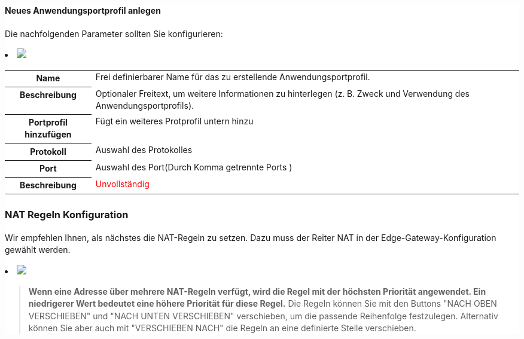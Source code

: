 #### Neues Anwendungsportprofil anlegen

Die nachfolgenden Parameter sollten Sie konfigurieren:

<div class="img-effect">
  <li>
    <img src="/de/docs/quickstart_guide/images/basis-netzwerkkonfiguration/neues-anwendungsportprofil.png">
  </li>
</div>

<table class="tableformat">
  <tr>
    <th class="tableformat">Name</th>
    <td class="tableformat">Frei definierbarer Name für das zu erstellende Anwendungsportprofil.</td>
  </tr>
  <tr>
    <th>Beschreibung</th>     
    <td>Optionaler Freitext, um weitere Informationen zu hinterlegen (z. B. Zweck und Verwendung des Anwendungsportprofils).</td>
  </tr>
  <tr>
    <th>Portprofil hinzufügen</th>     
    <td>Fügt ein weiteres Protprofil untern hinzu</td>
  </tr>
  <tr>
    <th>Protokoll</th>     
    <td>Auswahl des Protokolles</td>
  </tr>
  <tr>
    <th>Port</th>     
    <td>Auswahl des Port(Durch Komma getrennte Ports )</td>
  </tr>
  <tr>
    <th>Beschreibung</th>     
    <td><span style="color:red">Unvollständig</span></td>
  </tr>
</table>

### NAT Regeln Konfiguration
Wir empfehlen Ihnen, als nächstes die NAT-Regeln zu setzen. Dazu muss der Reiter NAT in der Edge-Gateway-Konfiguration gewählt werden.

<div class="img-effect">
  <li>
    <img src="/de/docs/quickstart_guide/images/basis-netzwerkkonfiguration/nat.png">
  </li>
</div>

> **Wenn eine Adresse über mehrere NAT-Regeln verfügt, wird die Regel mit der höchsten Priorität angewendet. Ein niedrigerer Wert bedeutet eine höhere Priorität für diese Regel.**
> Die Regeln können Sie mit den Buttons "NACH OBEN VERSCHIEBEN" und "NACH UNTEN VERSCHIEBEN" verschieben, um die passende Reihenfolge festzulegen. Alternativ können Sie aber auch mit "VERSCHIEBEN NACH" die Regeln an eine definierte Stelle verschieben.
